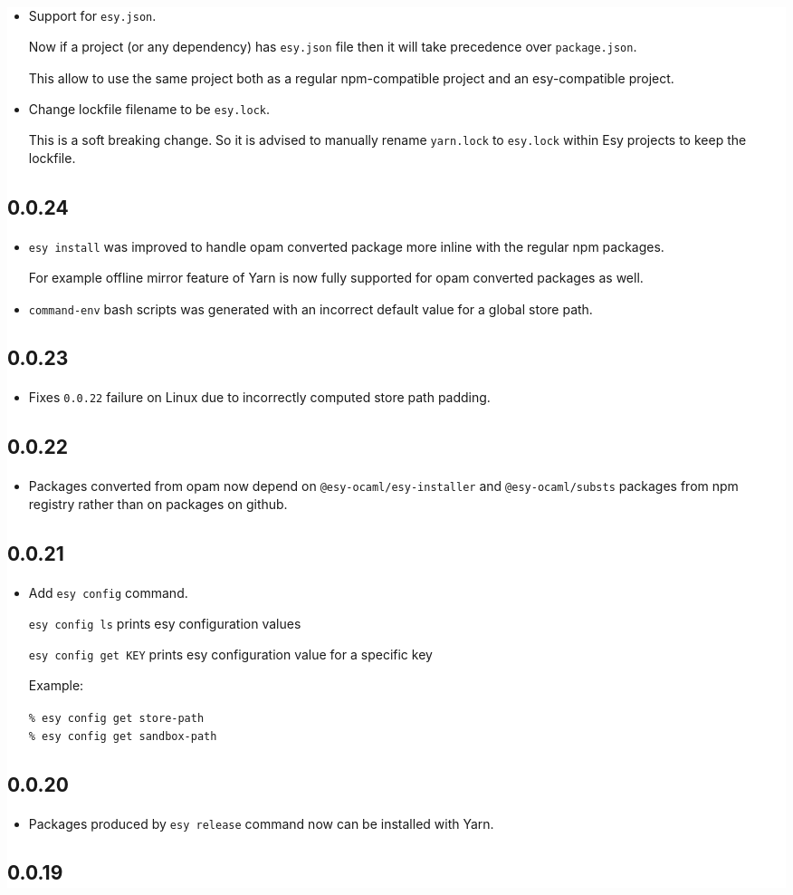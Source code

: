 - Support for `esy.json`.

  Now if a project (or any dependency) has `esy.json` file then it will take
  precedence over `package.json`.

  This allow to use the same project both as a regular npm-compatible project
  and an esy-compatible project.

- Change lockfile filename to be `esy.lock`.

  This is a soft breaking change. So it is advised to manually rename
  `yarn.lock` to `esy.lock` within Esy projects to keep the lockfile.

## 0.0.24

- `esy install` was improved to handle opam converted package more inline with
  the regular npm packages.

  For example offline mirror feature of Yarn is now fully supported for opam
  converted packages as well.

- `command-env` bash scripts was generated with an incorrect default value for
  a global store path.

## 0.0.23

- Fixes `0.0.22` failure on Linux due to incorrectly computed store path
  padding.

## 0.0.22

- Packages converted from opam now depend on `@esy-ocaml/esy-installer` and
  `@esy-ocaml/substs` packages from npm registry rather than on packages on
  github.

## 0.0.21

- Add `esy config` command.

  `esy config ls` prints esy configuration values

  `esy config get KEY` prints esy configuration value for a specific key

  Example:

  ```
  % esy config get store-path
  % esy config get sandbox-path
  ```

## 0.0.20

- Packages produced by `esy release` command now can be installed with Yarn.

## 0.0.19

